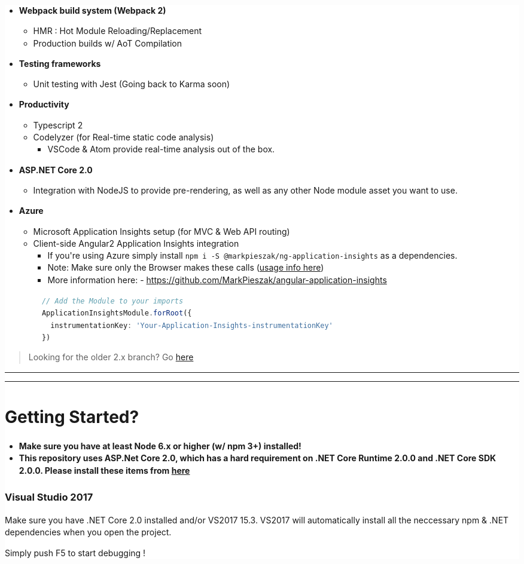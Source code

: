 - **Webpack build system (Webpack 2)**
  - HMR : Hot Module Reloading/Replacement 
  - Production builds w/ AoT Compilation

- **Testing frameworks**
  - Unit testing with Jest (Going back to Karma soon)

- **Productivity**
  - Typescript 2
  - Codelyzer (for Real-time static code analysis) 
    - VSCode & Atom provide real-time analysis out of the box.

- **ASP.NET Core 2.0**
  
  - Integration with NodeJS to provide pre-rendering, as well as any other Node module asset you want to use.

- **Azure**
  - Microsoft Application Insights setup (for MVC & Web API routing)
  - Client-side Angular2 Application Insights integration
    - If you're using Azure simply install `npm i -S @markpieszak/ng-application-insights` as a dependencies.
    - Note: Make sure only the Browser makes these calls ([usage info here](https://github.com/MarkPieszak/angular-application-insights/blob/master/README.md#usage))
    - More information here: - https://github.com/MarkPieszak/angular-application-insights
    ```typescript
      // Add the Module to your imports 
      ApplicationInsightsModule.forRoot({
        instrumentationKey: 'Your-Application-Insights-instrumentationKey'
      })
    ```
  

> Looking for the older 2.x branch? Go [here](https://github.com/MarkPieszak/aspnetcore-angular2-universal/tree/old-2.x-universal-branch)

----

----
  
# Getting Started?

- **Make sure you have at least Node 6.x or higher (w/ npm 3+) installed!**  
- **This repository uses ASP.Net Core 2.0, which has a hard requirement on .NET Core Runtime 2.0.0 and .NET Core SDK 2.0.0. Please install these items from [here](https://github.com/dotnet/core/blob/master/release-notes/download-archives/2.0.0-download.md)**


### Visual Studio 2017

Make sure you have .NET Core 2.0 installed and/or VS2017 15.3.
VS2017 will automatically install all the neccessary npm & .NET dependencies when you open the project.

Simply push F5 to start debugging !
